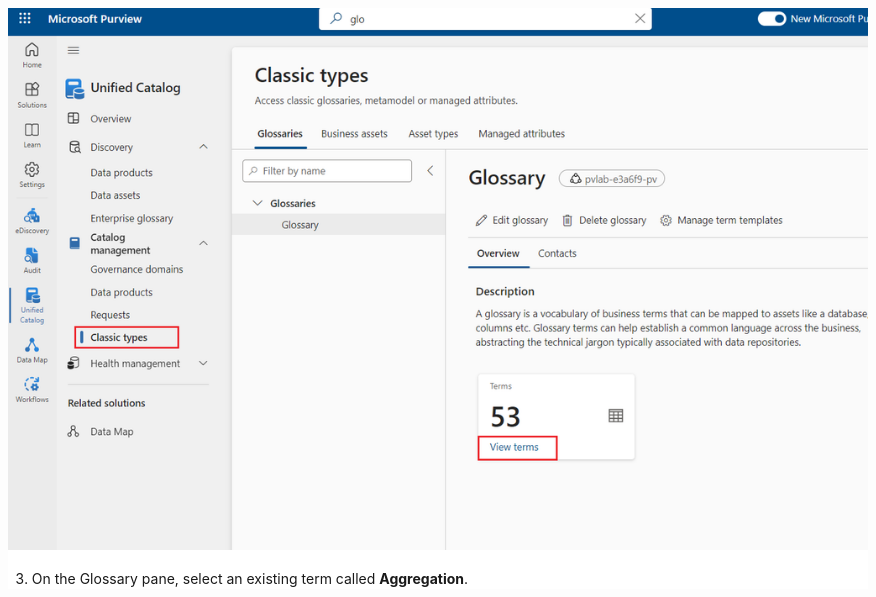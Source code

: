 ![](./media/image40.png)

3.  On the Glossary pane, select an existing term called
    **Aggregation**.
